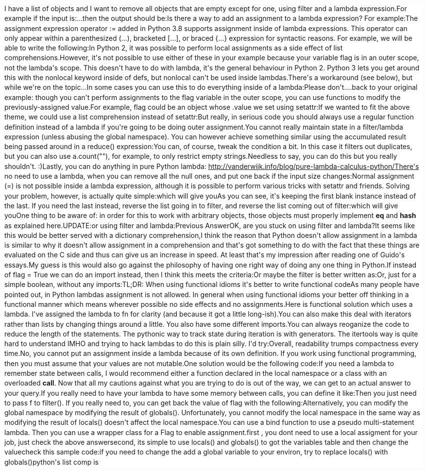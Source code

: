 I have a list of objects and I want to remove all objects that are empty except for one, using filter and a lambda expression.For example if the input is:...then the output should be:Is there a way to add an assignment to a lambda expression? For example:The assignment expression operator := added in Python 3.8 supports assignment inside of lambda expressions. This operator can only appear within a parenthesized (...), bracketed [...], or braced {...} expression for syntactic reasons. For example, we will be able to write the following:In Python 2, it was possible to perform local assignments as a side effect of list comprehensions.However, it's not possible to use either of these in your example because your variable flag is in an outer scope, not the lambda's scope. This doesn't have to do with lambda, it's the general behaviour in Python 2. Python 3 lets you get around this with the nonlocal keyword inside of defs, but nonlocal can't be used inside lambdas.There's a workaround (see below), but while we're on the topic...In some cases you can use this to do everything inside of a lambda:Please don't....back to your original example: though you can't perform assignments to the flag variable in the outer scope, you can use functions to modify the previously-assigned value.For example, flag could be an object whose .value we set  using setattr:If we wanted to fit the above theme, we could use a list comprehension instead of setattr:But really, in serious code you should always use a regular function definition instead of a lambda if you're going to be doing outer assignment.You cannot really maintain state in a filter/lambda expression (unless abusing the global namespace). You can however achieve something similar using the accumulated result being passed around in a reduce() expression:You can, of course, tweak the condition a bit. In this case it filters out duplicates, but you can also use a.count(""), for example, to only restrict empty strings.Needless to say, you can do this but you really shouldn't. :)Lastly, you can do anything in pure Python lambda: http://vanderwijk.info/blog/pure-lambda-calculus-python/There's no need to use a lambda, when you can remove all the null ones, and put one back if the input size changes:Normal assignment (=) is not possible inside a lambda expression, although it is possible to perform various tricks with setattr and friends.  Solving your problem, however, is actually quite simple:which will give youAs you can see, it's keeping the first blank instance instead of the last.  If you need the last instead, reverse the list going in to filter, and reverse the list coming out of filter:which will give youOne thing to be aware of: in order for this to work with arbitrary objects, those objects must properly implement __eq__ and __hash__ as explained here.UPDATE:or using filter and lambda:Previous AnswerOK, are you stuck on using filter and lambda?It seems like this would be better served with a dictionary comprehension,I think the reason that Python doesn't allow assignment in a lambda is similar to why it doesn't allow assignment in a comprehension and that's got something to do with the fact that these things are evaluated on the C side and thus can give us an increase in speed. At least that's my impression after reading one of Guido's essays.My guess is this would also go against the philosophy of having one right way of doing any one thing in Python.If instead of flag = True we can do an import instead, then I think this meets the criteria:Or maybe the filter is better written as:Or, just for a simple boolean, without any imports:TL;DR: When using functional idioms it's better to write functional codeAs many people have pointed out, in Python lambdas assignment is not allowed.  In general when using functional idioms your better off thinking in a functional manner which means wherever possible no side effects and no assignments.Here is functional solution which uses a lambda.  I've assigned the lambda to fn for clarity (and because it got a little long-ish).You can also make this deal with iterators rather than lists by changing things around a little.  You also have some different imports.You can always reoganize the code to reduce the length of the statements.  The pythonic way to track state during iteration is with generators. The itertools way is quite hard to understand IMHO and trying to hack lambdas to do this is plain silly. I'd try:Overall, readability trumps compactness every time.No, you cannot put an assignment inside a lambda because of its own definition. If you work using functional programming, then you must assume that your values are not mutable.One solution would be the following code:If you need a lambda to remember state between calls, I would recommend either a function declared in the local namespace or a class with an overloaded __call__. Now that all my cautions against what you are trying to do is out of the way, we can get to an actual answer to your query.If you really need to have your lambda to have some memory between calls, you can define it like:Then you just need to pass f to filter(). If you really need to, you can get back the value of flag with the following:Alternatively, you can modify the global namespace by modifying the result of globals(). Unfortunately, you cannot modify the local namespace in the same way as modifying the result of locals() doesn't affect the local namespace.You can use a bind function to use a pseudo multi-statement lambda.  Then you can use a wrapper class for a Flag to enable assignment.first , you dont need to use a local assigment for your job, just check the above answersecond, its simple to use locals() and globals() to got the variables table and then change the valuecheck this sample code:if you need to change the add a global variable to your environ, try to replace locals() with globals()python's list comp is